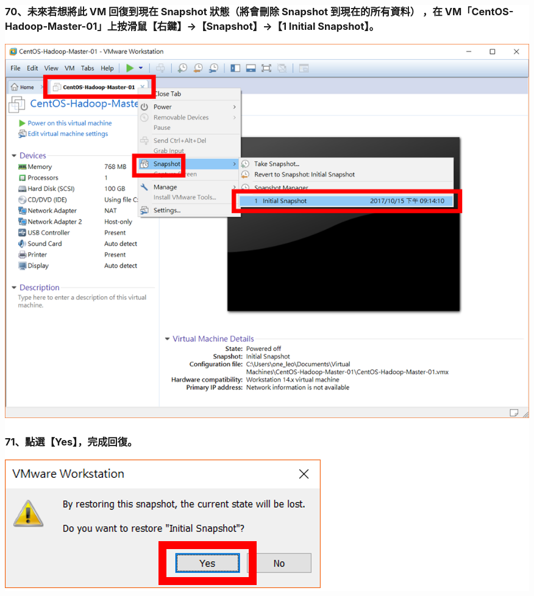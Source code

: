 ### 70、未來若想將此 VM 回復到現在 Snapshot 狀態（將會刪除 Snapshot 到現在的所有資料） ，在 VM「CentOS-Hadoop-Master-01」上按滑鼠【右鍵】→【Snapshot】→【1 Initial Snapshot】。

![](./Images/002-070.png)

### 71、點選【Yes】，完成回復。

![](./Images/002-071.png)
